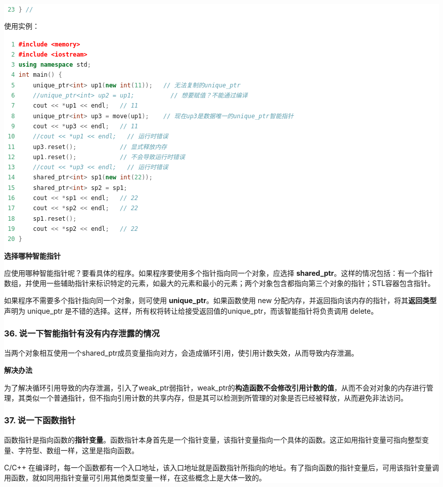 ```c++
 23 } //

```

使用实例：

```c++
  1 #include <memory> 
  2 #include <iostream> 
  3 using namespace std; 
  4 int main() {    
  5     unique_ptr<int> up1(new int(11));   // 无法复制的unique_ptr    
  6     //unique_ptr<int> up2 = up1;          // 想要赋值？不能通过编译    
  7     cout << *up1 << endl;   // 11    
  8     unique_ptr<int> up3 = move(up1);    // 现在up3是数据唯一的unique_ptr智能指针    
  9     cout << *up3 << endl;   // 11    
 10     //cout << *up1 << endl;   // 运行时错误    
 11     up3.reset();            // 显式释放内存    
 12     up1.reset();            // 不会导致运行时错误    
 13     //cout << *up3 << endl;   // 运行时错误    
 14     shared_ptr<int> sp1(new int(22));    
 15     shared_ptr<int> sp2 = sp1;    
 16     cout << *sp1 << endl;   // 22    
 17     cout << *sp2 << endl;   // 22    
 18     sp1.reset();    
 19     cout << *sp2 << endl;   // 22 
 20 }   
```

**选择哪种智能指针**

应使用哪种智能指针呢？要看具体的程序。如果程序要使用多个指针指向同一个对象，应选择 **shared_ptr**。这样的情况包括：有一个指针数组，并使用一些辅助指针来标识特定的元素，如最大的元素和最小的元素；两个对象包含都指向第三个对象的指针；STL容器包含指针。

如果程序不需要多个指针指向同一个对象，则可使用 **unique_ptr**。如果函数使用 new 分配内存，并返回指向该内存的指针，将其**返回类型**声明为 unique_ptr 是不错的选择。这样，所有权将转让给接受返回值的unique_ptr，而该智能指针将负责调用 delete。



### 36. 说一下智能指针有没有内存泄露的情况

当两个对象相互使用一个shared_ptr成员变量指向对方，会造成循环引用，使引用计数失效，从而导致内存泄漏。

**解决办法**

为了解决循环引用导致的内存泄漏，引入了weak_ptr弱指针，weak_ptr的**构造函数不会修改引用计数的值**，从而不会对对象的内存进行管理，其类似一个普通指针，但不指向引用计数的共享内存，但是其可以检测到所管理的对象是否已经被释放，从而避免非法访问。



### 37. 说一下函数指针

函数指针是指向函数的**指针变量**。函数指针本身首先是一个指针变量，该指针变量指向一个具体的函数。这正如用指针变量可指向整型变量、字符型、数组一样，这里是指向函数。

C/C++ 在编译时，每一个函数都有一个入口地址，该入口地址就是函数指针所指向的地址。有了指向函数的指针变量后，可用该指针变量调用函数，就如同用指针变量可引用其他类型变量一样，在这些概念上是大体一致的。
